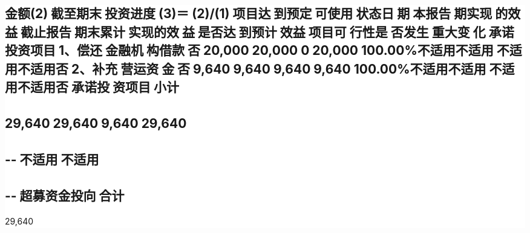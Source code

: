 金额(2)
截至期末
投资进度
(3)＝
(2)/(1)
项目达
到预定
可使用
状态日
期
本报告
期实现
的效益
截止报告
期末累计
实现的效
益
是否达
到预计
效益
项目可
行性是
否发生
重大变
化
承诺投资项目
1、偿还
金融机
构借款
否
20,000
20,000
0
20,000
100.00%不适用不适用
不适用不适用否
2、补充
营运资
金
否
9,640
9,640
9,640
9,640
100.00%不适用不适用
不适用不适用否
承诺投
资项目
小计
--
29,640
29,640
9,640
29,640
--
--
不适用
不适用
--
--
超募资金投向
合计
--
29,640